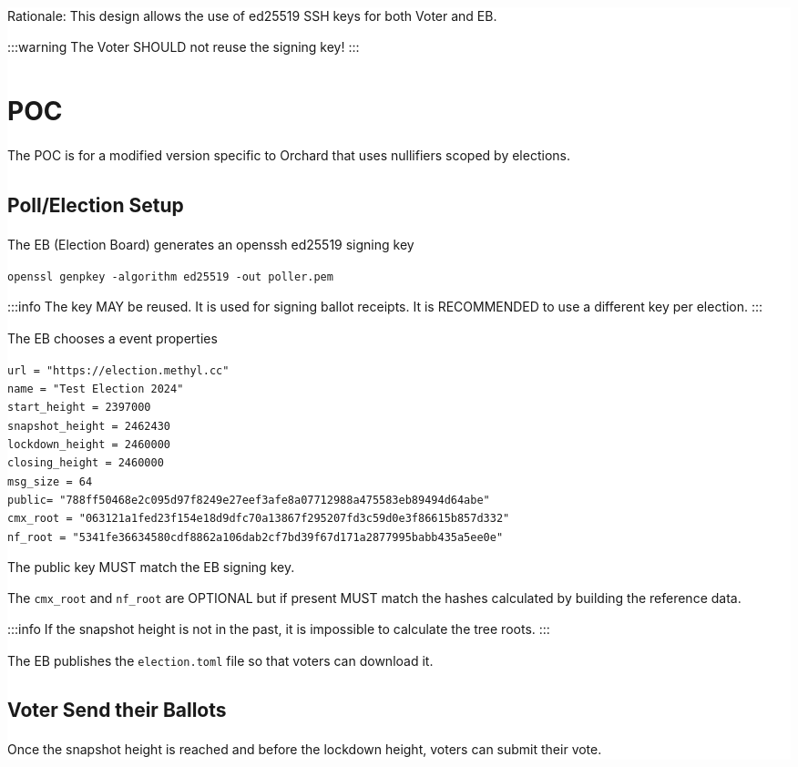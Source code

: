 Rationale: This design allows the use of ed25519 SSH keys for both Voter and EB.

:::warning
The Voter SHOULD not reuse the signing key!
:::


# POC

The POC is for a modified version specific to Orchard that uses
nullifiers scoped by elections.

## Poll/Election Setup

The EB (Election Board) generates an openssh ed25519 signing key

```bash=
openssl genpkey -algorithm ed25519 -out poller.pem
```

:::info
The key MAY be reused. It is used for signing ballot receipts.
It is RECOMMENDED to use a different key per election.
:::

The EB chooses a event properties

```toml=
url = "https://election.methyl.cc"
name = "Test Election 2024"
start_height = 2397000
snapshot_height = 2462430
lockdown_height = 2460000
closing_height = 2460000
msg_size = 64
public= "788ff50468e2c095d97f8249e27eef3afe8a07712988a475583eb89494d64abe"
cmx_root = "063121a1fed23f154e18d9dfc70a13867f295207fd3c59d0e3f86615b857d332"
nf_root = "5341fe36634580cdf8862a106dab2cf7bd39f67d171a2877995babb435a5ee0e"
```

The public key MUST match the EB signing key.

The `cmx_root` and `nf_root` are OPTIONAL but if present
MUST match the hashes calculated by building the reference data.

:::info
If the snapshot height is not in the past, it is impossible
to calculate the tree roots.
:::

The EB publishes the `election.toml` file so that voters can download it.

## Voter Send their Ballots

Once the snapshot height is reached and before the lockdown height,
voters can submit their vote.
